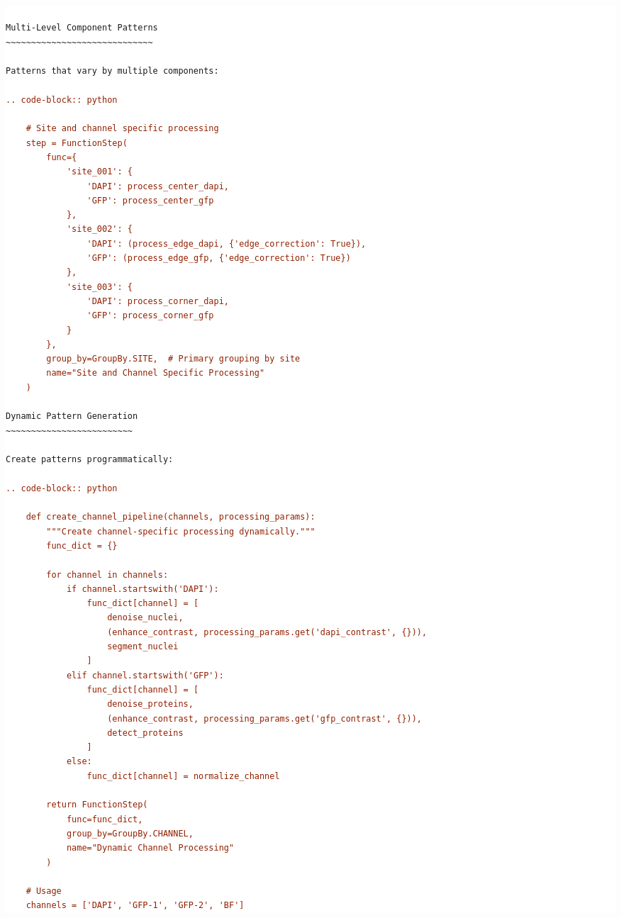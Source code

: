 ```rst

Multi-Level Component Patterns
~~~~~~~~~~~~~~~~~~~~~~~~~~~~~

Patterns that vary by multiple components:

.. code-block:: python

    # Site and channel specific processing
    step = FunctionStep(
        func={
            'site_001': {
                'DAPI': process_center_dapi,
                'GFP': process_center_gfp
            },
            'site_002': {
                'DAPI': (process_edge_dapi, {'edge_correction': True}),
                'GFP': (process_edge_gfp, {'edge_correction': True})
            },
            'site_003': {
                'DAPI': process_corner_dapi,
                'GFP': process_corner_gfp
            }
        },
        group_by=GroupBy.SITE,  # Primary grouping by site
        name="Site and Channel Specific Processing"
    )

Dynamic Pattern Generation
~~~~~~~~~~~~~~~~~~~~~~~~~

Create patterns programmatically:

.. code-block:: python

    def create_channel_pipeline(channels, processing_params):
        """Create channel-specific processing dynamically."""
        func_dict = {}
        
        for channel in channels:
            if channel.startswith('DAPI'):
                func_dict[channel] = [
                    denoise_nuclei,
                    (enhance_contrast, processing_params.get('dapi_contrast', {})),
                    segment_nuclei
                ]
            elif channel.startswith('GFP'):
                func_dict[channel] = [
                    denoise_proteins,
                    (enhance_contrast, processing_params.get('gfp_contrast', {})),
                    detect_proteins
                ]
            else:
                func_dict[channel] = normalize_channel
        
        return FunctionStep(
            func=func_dict,
            group_by=GroupBy.CHANNEL,
            name="Dynamic Channel Processing"
        )

    # Usage
    channels = ['DAPI', 'GFP-1', 'GFP-2', 'BF']
```